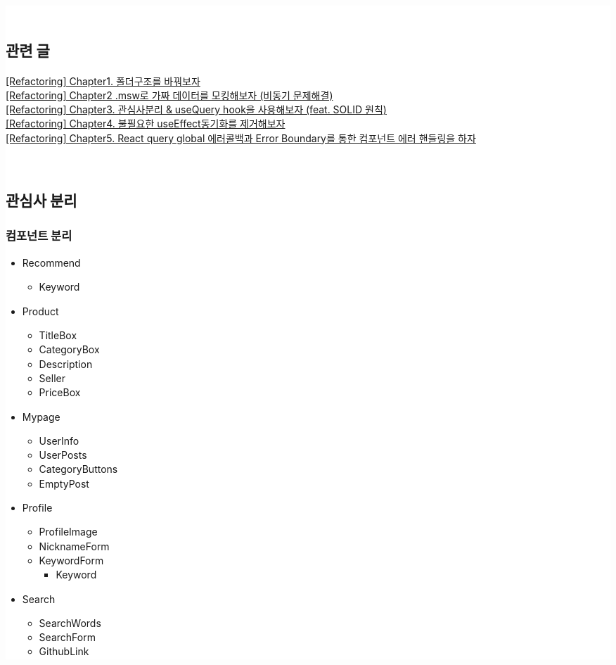 <br>

## 관련 글

[[Refactoring] Chapter1. 폴더구조를 바꿔보자](https://velog.io/@rlorxl/Refactoring-Chapter1.-%ED%8F%B4%EB%8D%94%EA%B5%AC%EC%A1%B0%EB%A5%BC-%EB%B0%94%EA%BF%94%EB%B3%B4%EC%9E%90)<br>
[[Refactoring] Chapter2 .msw로 가짜 데이터를 모킹해보자 (비동기 문제해결)](https://velog.io/@rlorxl/Refactoring-Chapter2-.msw%EB%A1%9C-%EA%B0%80%EC%A7%9C-%EB%8D%B0%EC%9D%B4%ED%84%B0%EB%A5%BC-%EB%AA%A8%ED%82%B9%ED%95%B4%EB%B3%B4%EC%9E%90-%EB%B9%84%EB%8F%99%EA%B8%B0-%EB%AC%B8%EC%A0%9C%ED%95%B4%EA%B2%B0)<br>
[[Refactoring] Chapter3. 관심사분리 & useQuery hook을 사용해보자 (feat. SOLID 원칙)](https://velog.io/@rlorxl/Refactoring-Chapter3.-%EA%B4%80%EC%8B%AC%EC%82%AC%EB%B6%84%EB%A6%AC-useQuery-hook%EC%9D%84-%EC%82%AC%EC%9A%A9%ED%95%B4%EB%B3%B4%EC%9E%90-feat.-SOLID-%EC%9B%90%EC%B9%99)<br>
[[Refactoring] Chapter4. 불필요한 useEffect동기화를 제거해보자](https://velog.io/@rlorxl/Refactoring-Chapter4.-%EB%B6%88%ED%95%84%EC%9A%94%ED%95%9C-useEffect%EB%8F%99%EA%B8%B0%ED%99%94%EB%A5%BC-%EC%A0%9C%EA%B1%B0%ED%95%B4%EB%B3%B4%EC%9E%90)<br>
[[Refactoring] Chapter5. React query global 에러콜백과 Error Boundary를 통한 컴포넌트 에러 핸들링을 하자](https://velog.io/@rlorxl/Refactoring-Chapter5.-React-query-global-%EC%97%90%EB%9F%AC%EC%BD%9C%EB%B0%B1%EA%B3%BC-Error-Boundary%EB%A1%9C-%EC%BB%B4%ED%8F%AC%EB%84%8C%ED%8A%B8-%EC%97%90%EB%9F%AC-%ED%95%B8%EB%93%A4%EB%A7%81%EC%9D%84-%ED%95%98%EC%9E%90-fu42zesv)<br>

<br>

## 관심사 분리

### 컴포넌트 분리

- Recommend

  - Keyword

- Product

  - TitleBox
  - CategoryBox
  - Description
  - Seller
  - PriceBox

- Mypage

  - UserInfo
  - UserPosts
  - CategoryButtons
  - EmptyPost

- Profile

  - ProfileImage
  - NicknameForm
  - KeywordForm
    - Keyword

- Search
  - SearchWords
  - SearchForm
  - GithubLink
